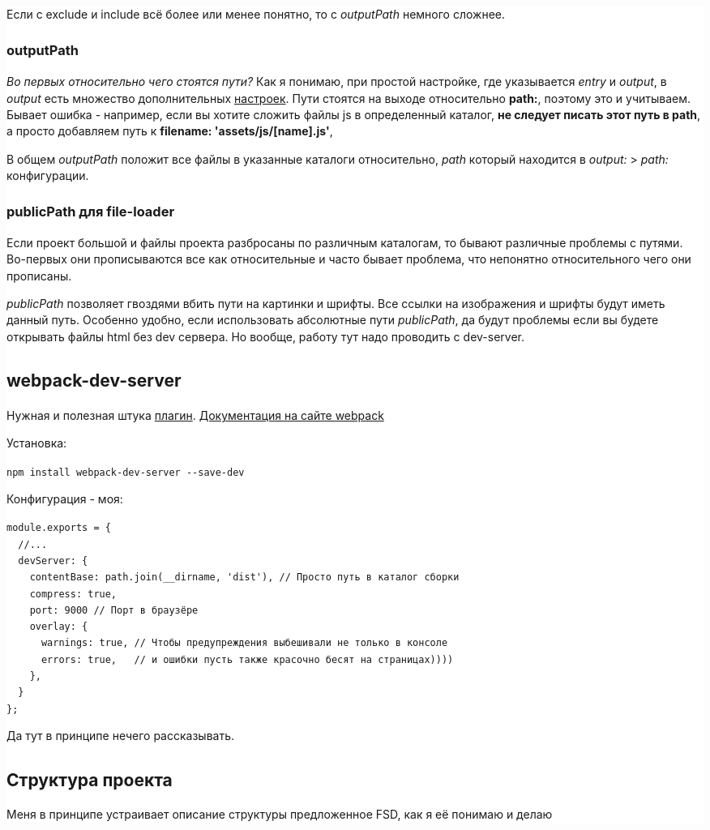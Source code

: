 ```
```
Если с exclude и include всё более или менее понятно, то с _outputPath_ немного сложнее.

### outputPath
_Во первых относительно чего стоятся пути?_
Как я понимаю, при простой настройке, где указывается _entry_ и _output_, в _output_ есть множество дополнительных [настроек](https://webpack.js.org/configuration/). Пути стоятся на выходе относительно __path:__, поэтому это и учитываем. Бывает ошибка - например, если вы хотите сложить файлы js в определенный каталог, __не следует писать этот путь в path__, а просто добавляем путь к __filename: 'assets/js/[name].js'__,

В общем _outputPath_ положит все файлы в указанные каталоги относительно, _path_ который находится в _output:_ > _path:_ конфигурации.

### publicPath для file-loader
Если проект большой и файлы проекта разбросаны по различным каталогам, то бывают различные проблемы с путями. Во-первых они прописываются все как относительные и часто бывает проблема, что непонятно относительного чего они прописаны.

_publicPath_ позволяет гвоздями вбить пути на картинки и шрифты. Все ссылки на изображения и шрифты будут иметь данный путь. Особенно удобно, если использовать абсолютные пути _publicPath_, да будут проблемы если вы будете открывать файлы html без dev сервера. Но вообще, работу тут надо проводить с dev-server.

## webpack-dev-server
Нужная и полезная штука [плагин](https://github.com/webpack/webpack-dev-server).
[Документация на сайте webpack](https://webpack.js.org/configuration/dev-server/)

Установка:
```
npm install webpack-dev-server --save-dev
```
Конфигурация - моя:
```
module.exports = {
  //...
  devServer: {
    contentBase: path.join(__dirname, 'dist'), // Просто путь в каталог сборки
    compress: true,
    port: 9000 // Порт в браузёре
    overlay: {
      warnings: true, // Чтобы предупреждения выбешивали не только в консоле
      errors: true,   // и ошибки пусть также красочно бесят на страницах))))
    },
  }
};
```
Да тут в принципе нечего рассказывать.

## Структура проекта
Меня в принципе устраивает описание структуры предложенное FSD, как я её понимаю и делаю
